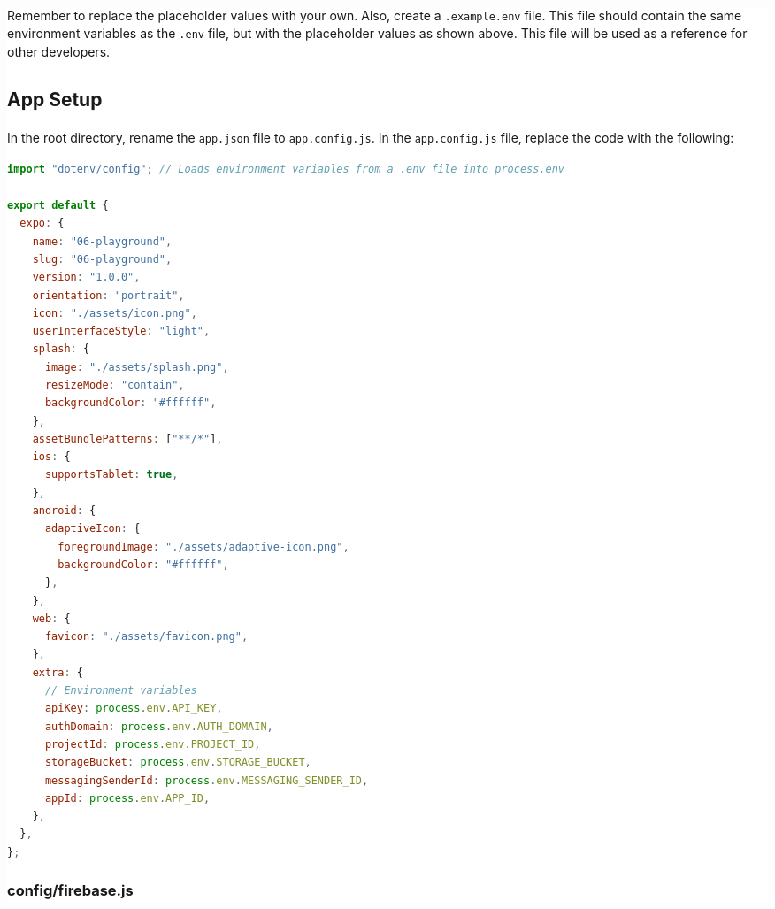 Remember to replace the placeholder values with your own. Also, create a `.example.env` file. This file should contain the same environment variables as the `.env` file, but with the placeholder values as shown above. This file will be used as a reference for other developers.

## App Setup

In the root directory, rename the `app.json` file to `app.config.js`. In the `app.config.js` file, replace the code with the following:

```js
import "dotenv/config"; // Loads environment variables from a .env file into process.env

export default {
  expo: {
    name: "06-playground",
    slug: "06-playground",
    version: "1.0.0",
    orientation: "portrait",
    icon: "./assets/icon.png",
    userInterfaceStyle: "light",
    splash: {
      image: "./assets/splash.png",
      resizeMode: "contain",
      backgroundColor: "#ffffff",
    },
    assetBundlePatterns: ["**/*"],
    ios: {
      supportsTablet: true,
    },
    android: {
      adaptiveIcon: {
        foregroundImage: "./assets/adaptive-icon.png",
        backgroundColor: "#ffffff",
      },
    },
    web: {
      favicon: "./assets/favicon.png",
    },
    extra: {
      // Environment variables
      apiKey: process.env.API_KEY,
      authDomain: process.env.AUTH_DOMAIN,
      projectId: process.env.PROJECT_ID,
      storageBucket: process.env.STORAGE_BUCKET,
      messagingSenderId: process.env.MESSAGING_SENDER_ID,
      appId: process.env.APP_ID,
    },
  },
};
```

### config/firebase.js
